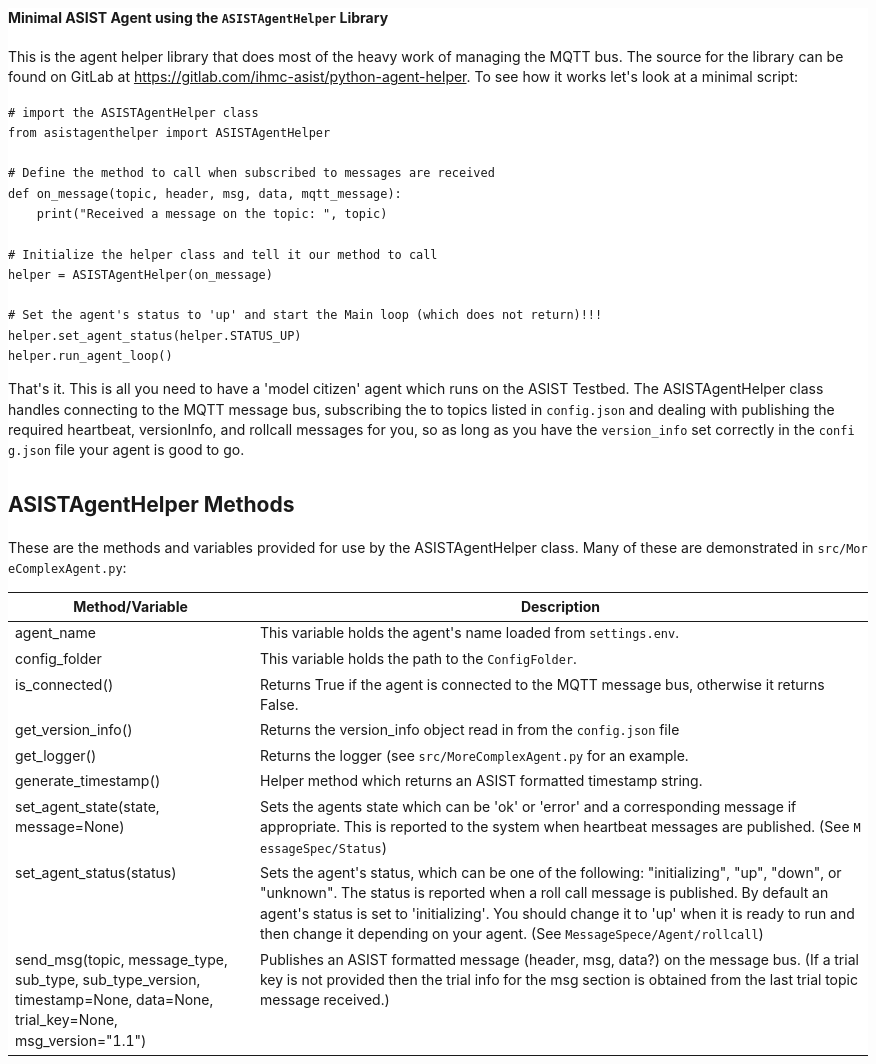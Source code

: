 #### Minimal ASIST Agent using the `ASISTAgentHelper` Library
This is the agent helper library that does most of the heavy work of managing the MQTT bus.  The source for the
library can be found on GitLab at https://gitlab.com/ihmc-asist/python-agent-helper. To see how it works let's
look at a minimal script:

    # import the ASISTAgentHelper class
    from asistagenthelper import ASISTAgentHelper

    # Define the method to call when subscribed to messages are received
    def on_message(topic, header, msg, data, mqtt_message):
        print("Received a message on the topic: ", topic)

    # Initialize the helper class and tell it our method to call
    helper = ASISTAgentHelper(on_message)

    # Set the agent's status to 'up' and start the Main loop (which does not return)!!!
    helper.set_agent_status(helper.STATUS_UP)
    helper.run_agent_loop()

That's it.  This is all you need to have a 'model citizen' agent which runs on the ASIST Testbed.  The
ASISTAgentHelper class handles connecting to the MQTT message bus, subscribing the to topics listed in
`config.json` and dealing with publishing the required heartbeat, versionInfo, and rollcall messages for
you, so as long as you have the `version_info` set correctly in the `config.json` file your agent is
good to go.

## ASISTAgentHelper Methods

These are the methods and variables provided for use by the ASISTAgentHelper class.  Many of these are
demonstrated in `src/MoreComplexAgent.py`:

| Method/Variable | Description |
| --- | --- |
| agent_name | This variable holds the agent's name loaded from `settings.env`. |
| config_folder | This variable holds the path to the `ConfigFolder`. |
| is_connected() | Returns True if the agent is connected to the MQTT message bus, otherwise it returns False. |
| get_version_info() | Returns the version_info object read in from the `config.json` file |
| get_logger() | Returns the logger (see `src/MoreComplexAgent.py` for an example.|
| generate_timestamp() | Helper method which returns an ASIST formatted timestamp string. |
| set_agent_state(state, message=None) | Sets the agents state which can be 'ok' or 'error' and a corresponding message if appropriate.  This is reported to the system when heartbeat messages are published. (See `MessageSpec/Status`) |
| set_agent_status(status) | Sets the agent's status, which can be one of the following: "initializing", "up", "down", or "unknown".  The status is reported when a roll call message is published.  By default an agent's status is set to 'initializing'.  You should change it to 'up' when it is ready to run and then change it depending on your agent. (See `MessageSpece/Agent/rollcall`) |
| send_msg(topic, message_type, sub_type, sub_type_version, timestamp=None, data=None, trial_key=None, msg_version="1.1") | Publishes an ASIST formatted message (header, msg, data?) on the message bus. (If a trial key is not provided then the trial info for the msg section is obtained from the last trial topic message received.) |